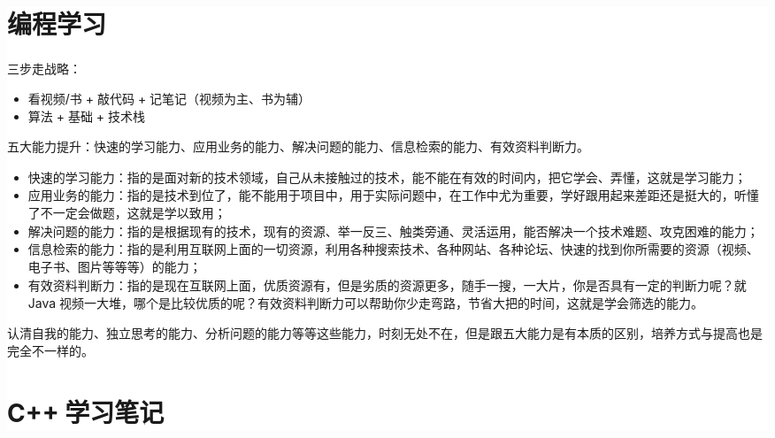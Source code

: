 # 编程学习

三步走战略：

- 看视频/书 + 敲代码 + 记笔记（视频为主、书为辅）
- 算法 + 基础 + 技术栈

五大能力提升：快速的学习能力、应用业务的能力、解决问题的能力、信息检索的能力、有效资料判断力。

- 快速的学习能力：指的是面对新的技术领域，自己从未接触过的技术，能不能在有效的时间内，把它学会、弄懂，这就是学习能力；
- 应用业务的能力：指的是技术到位了，能不能用于项目中，用于实际问题中，在工作中尤为重要，学好跟用起来差距还是挺大的，听懂了不一定会做题，这就是学以致用；
- 解决问题的能力：指的是根据现有的技术，现有的资源、举一反三、触类旁通、灵活运用，能否解决一个技术难题、攻克困难的能力；
- 信息检索的能力：指的是利用互联网上面的一切资源，利用各种搜索技术、各种网站、各种论坛、快速的找到你所需要的资源（视频、电子书、图片等等等）的能力；
- 有效资料判断力：指的是现在互联网上面，优质资源有，但是劣质的资源更多，随手一搜，一大片，你是否具有一定的判断力呢？就 Java 视频一大堆，哪个是比较优质的呢？有效资料判断力可以帮助你少走弯路，节省大把的时间，这就是学会筛选的能力。

认清自我的能力、独立思考的能力、分析问题的能力等等这些能力，时刻无处不在，但是跟五大能力是有本质的区别，培养方式与提高也是完全不一样的。

# C++ 学习笔记
